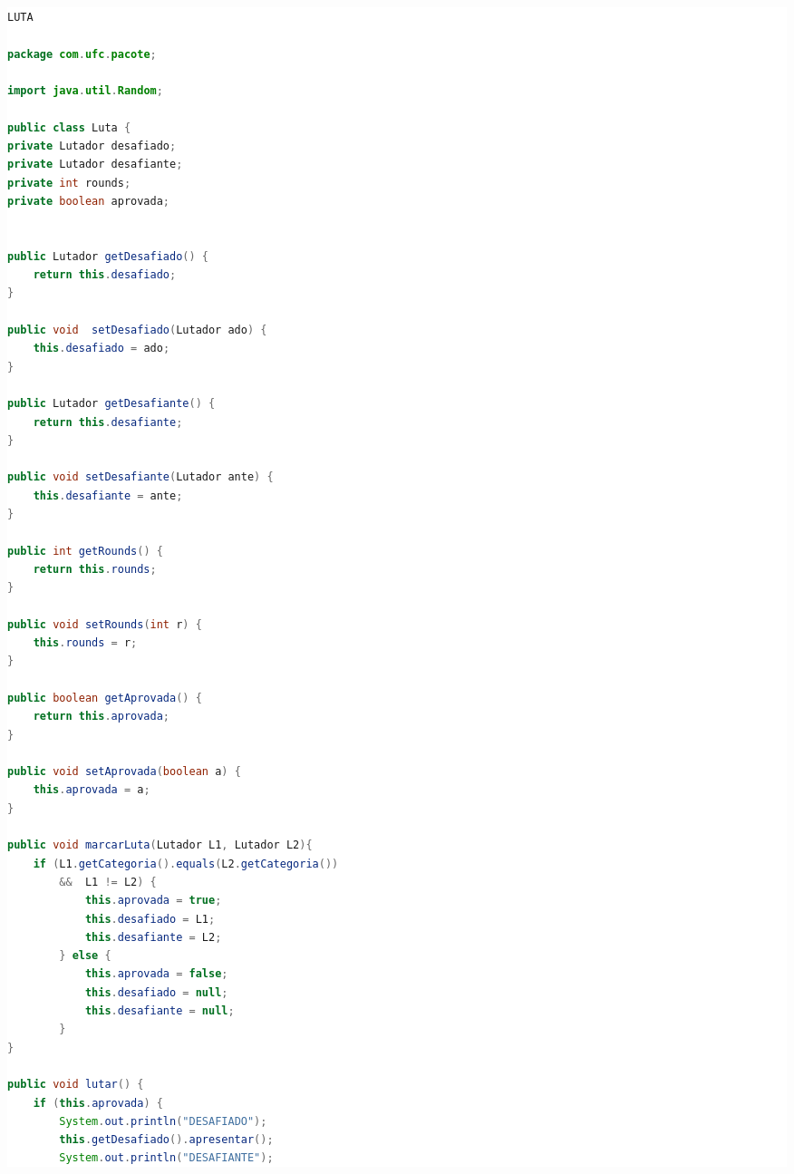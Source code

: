 ```java
LUTA

package com.ufc.pacote;

import java.util.Random;

public class Luta {
private Lutador desafiado;
private Lutador desafiante;
private int rounds;
private boolean aprovada;


public Lutador getDesafiado() {
    return this.desafiado;
}

public void  setDesafiado(Lutador ado) {
    this.desafiado = ado;
}

public Lutador getDesafiante() {
    return this.desafiante;
}

public void setDesafiante(Lutador ante) {
    this.desafiante = ante;
}

public int getRounds() {
    return this.rounds;
}

public void setRounds(int r) {
    this.rounds = r;
}

public boolean getAprovada() {
    return this.aprovada;
}

public void setAprovada(boolean a) {
    this.aprovada = a;
}

public void marcarLuta(Lutador L1, Lutador L2){
    if (L1.getCategoria().equals(L2.getCategoria())
        &&  L1 != L2) {
            this.aprovada = true;
            this.desafiado = L1;
            this.desafiante = L2;
        } else {
            this.aprovada = false;
            this.desafiado = null;
            this.desafiante = null;
        }
}

public void lutar() {
    if (this.aprovada) {
        System.out.println("DESAFIADO");
        this.getDesafiado().apresentar();
        System.out.println("DESAFIANTE");
```